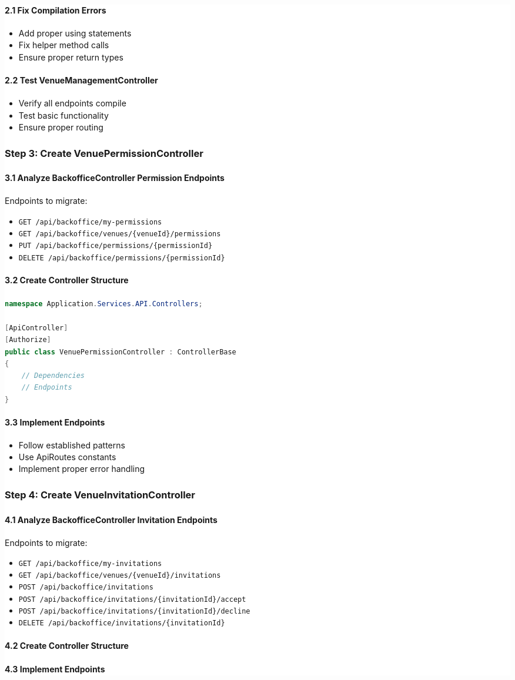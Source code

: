 #### 2.1 Fix Compilation Errors
- Add proper using statements
- Fix helper method calls
- Ensure proper return types

#### 2.2 Test VenueManagementController
- Verify all endpoints compile
- Test basic functionality
- Ensure proper routing

### Step 3: Create VenuePermissionController

#### 3.1 Analyze BackofficeController Permission Endpoints
Endpoints to migrate:
- `GET /api/backoffice/my-permissions`
- `GET /api/backoffice/venues/{venueId}/permissions`  
- `PUT /api/backoffice/permissions/{permissionId}`
- `DELETE /api/backoffice/permissions/{permissionId}`

#### 3.2 Create Controller Structure
```csharp
namespace Application.Services.API.Controllers;

[ApiController]
[Authorize]
public class VenuePermissionController : ControllerBase
{
    // Dependencies
    // Endpoints
}
```

#### 3.3 Implement Endpoints
- Follow established patterns
- Use ApiRoutes constants
- Implement proper error handling

### Step 4: Create VenueInvitationController

#### 4.1 Analyze BackofficeController Invitation Endpoints
Endpoints to migrate:
- `GET /api/backoffice/my-invitations`
- `GET /api/backoffice/venues/{venueId}/invitations`
- `POST /api/backoffice/invitations`
- `POST /api/backoffice/invitations/{invitationId}/accept`
- `POST /api/backoffice/invitations/{invitationId}/decline`
- `DELETE /api/backoffice/invitations/{invitationId}`

#### 4.2 Create Controller Structure
#### 4.3 Implement Endpoints
